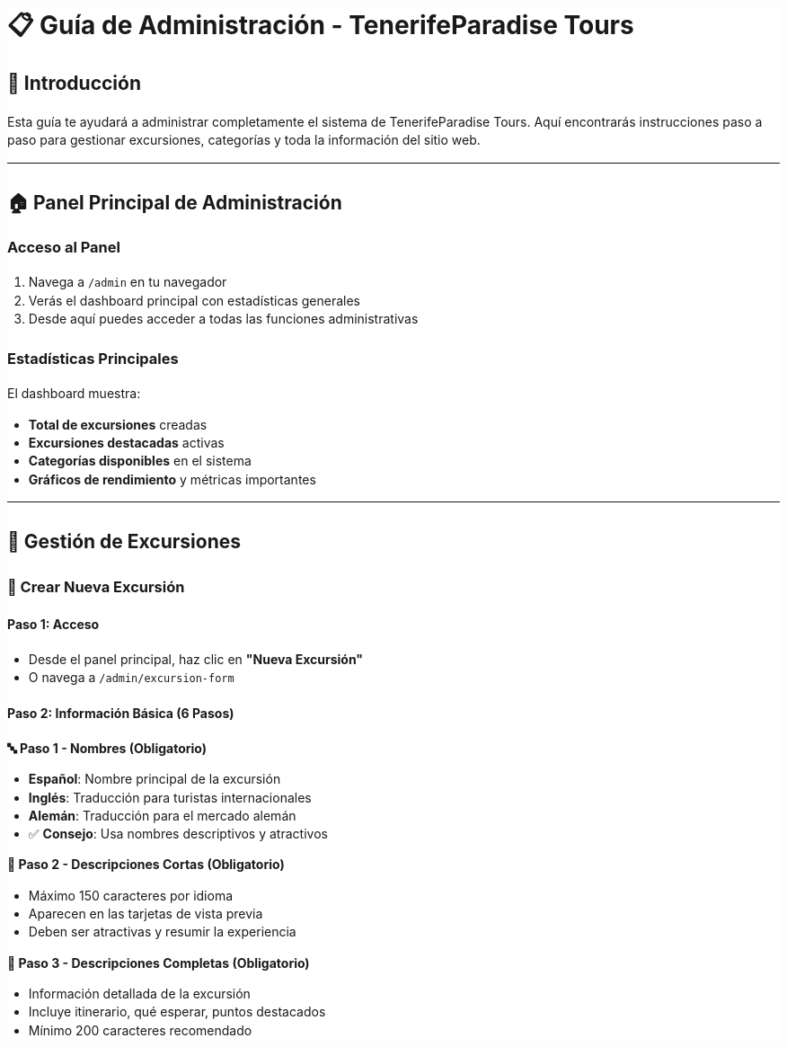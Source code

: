 # 📋 Guía de Administración - TenerifeParadise Tours

## 🎯 Introducción

Esta guía te ayudará a administrar completamente el sistema de TenerifeParadise Tours. Aquí encontrarás instrucciones paso a paso para gestionar excursiones, categorías y toda la información del sitio web.

---

## 🏠 Panel Principal de Administración

### Acceso al Panel
1. Navega a `/admin` en tu navegador
2. Verás el dashboard principal con estadísticas generales
3. Desde aquí puedes acceder a todas las funciones administrativas

### Estadísticas Principales
El dashboard muestra:
- **Total de excursiones** creadas
- **Excursiones destacadas** activas
- **Categorías disponibles** en el sistema
- **Gráficos de rendimiento** y métricas importantes

---

## 🎯 Gestión de Excursiones

### 📝 Crear Nueva Excursión

#### Paso 1: Acceso
- Desde el panel principal, haz clic en **"Nueva Excursión"**
- O navega a `/admin/excursion-form`

#### Paso 2: Información Básica (6 Pasos)

**🔤 Paso 1 - Nombres (Obligatorio)**
- **Español**: Nombre principal de la excursión
- **Inglés**: Traducción para turistas internacionales  
- **Alemán**: Traducción para el mercado alemán
- ✅ **Consejo**: Usa nombres descriptivos y atractivos

**📝 Paso 2 - Descripciones Cortas (Obligatorio)**
- Máximo 150 caracteres por idioma
- Aparecen en las tarjetas de vista previa
- Deben ser atractivas y resumir la experiencia

**📖 Paso 3 - Descripciones Completas (Obligatorio)**
- Información detallada de la excursión
- Incluye itinerario, qué esperar, puntos destacados
- Mínimo 200 caracteres recomendado

